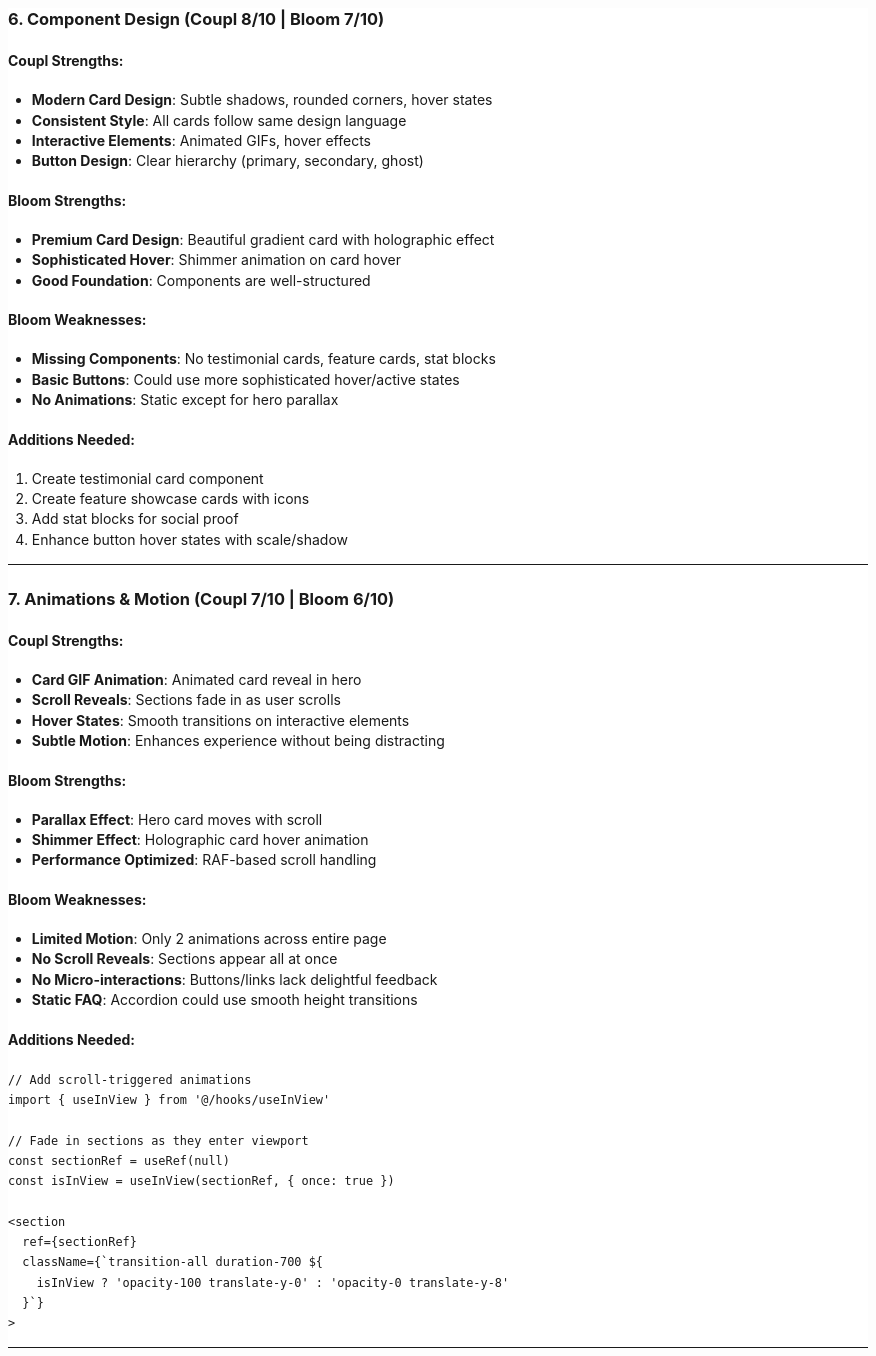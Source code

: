 ### 6. Component Design (Coupl 8/10 | Bloom 7/10)

#### **Coupl Strengths:**
- **Modern Card Design**: Subtle shadows, rounded corners, hover states
- **Consistent Style**: All cards follow same design language
- **Interactive Elements**: Animated GIFs, hover effects
- **Button Design**: Clear hierarchy (primary, secondary, ghost)

#### **Bloom Strengths:**
- **Premium Card Design**: Beautiful gradient card with holographic effect
- **Sophisticated Hover**: Shimmer animation on card hover
- **Good Foundation**: Components are well-structured

#### **Bloom Weaknesses:**
- **Missing Components**: No testimonial cards, feature cards, stat blocks
- **Basic Buttons**: Could use more sophisticated hover/active states
- **No Animations**: Static except for hero parallax

#### **Additions Needed:**
1. Create testimonial card component
2. Create feature showcase cards with icons
3. Add stat blocks for social proof
4. Enhance button hover states with scale/shadow

---

### 7. Animations & Motion (Coupl 7/10 | Bloom 6/10)

#### **Coupl Strengths:**
- **Card GIF Animation**: Animated card reveal in hero
- **Scroll Reveals**: Sections fade in as user scrolls
- **Hover States**: Smooth transitions on interactive elements
- **Subtle Motion**: Enhances experience without being distracting

#### **Bloom Strengths:**
- **Parallax Effect**: Hero card moves with scroll
- **Shimmer Effect**: Holographic card hover animation
- **Performance Optimized**: RAF-based scroll handling

#### **Bloom Weaknesses:**
- **Limited Motion**: Only 2 animations across entire page
- **No Scroll Reveals**: Sections appear all at once
- **No Micro-interactions**: Buttons/links lack delightful feedback
- **Static FAQ**: Accordion could use smooth height transitions

#### **Additions Needed:**
```tsx
// Add scroll-triggered animations
import { useInView } from '@/hooks/useInView'

// Fade in sections as they enter viewport
const sectionRef = useRef(null)
const isInView = useInView(sectionRef, { once: true })

<section
  ref={sectionRef}
  className={`transition-all duration-700 ${
    isInView ? 'opacity-100 translate-y-0' : 'opacity-0 translate-y-8'
  }`}
>
```

---